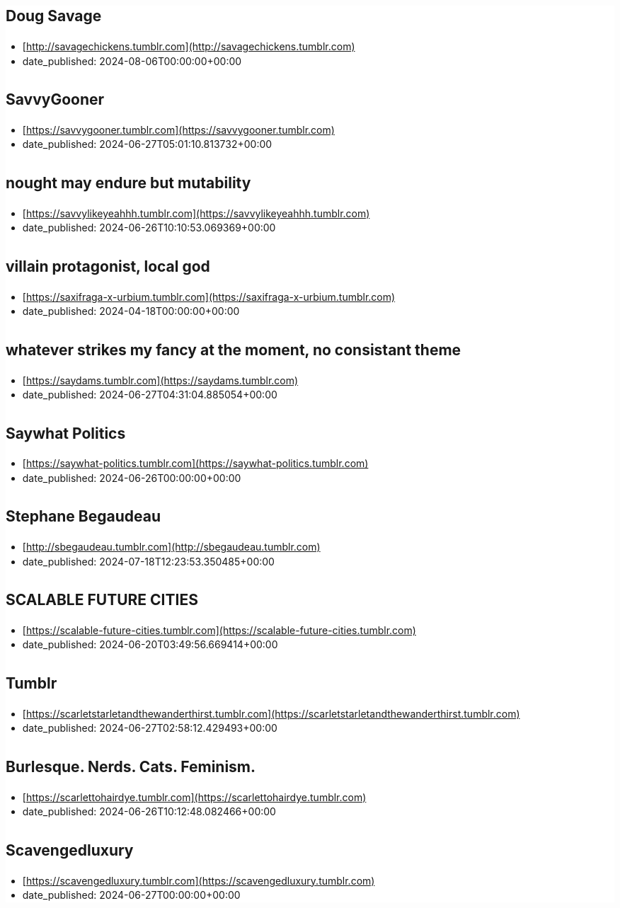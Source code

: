 ## Doug Savage
 - [http://savagechickens.tumblr.com](http://savagechickens.tumblr.com)
 - date_published: 2024-08-06T00:00:00+00:00

 ## SavvyGooner
 - [https://savvygooner.tumblr.com](https://savvygooner.tumblr.com)
 - date_published: 2024-06-27T05:01:10.813732+00:00

 ## nought may endure but mutability
 - [https://savvylikeyeahhh.tumblr.com](https://savvylikeyeahhh.tumblr.com)
 - date_published: 2024-06-26T10:10:53.069369+00:00

 ## villain protagonist, local god
 - [https://saxifraga-x-urbium.tumblr.com](https://saxifraga-x-urbium.tumblr.com)
 - date_published: 2024-04-18T00:00:00+00:00

 ## whatever strikes my fancy at the moment, no consistant theme
 - [https://saydams.tumblr.com](https://saydams.tumblr.com)
 - date_published: 2024-06-27T04:31:04.885054+00:00

 ## Saywhat Politics
 - [https://saywhat-politics.tumblr.com](https://saywhat-politics.tumblr.com)
 - date_published: 2024-06-26T00:00:00+00:00

 ## Stephane Begaudeau
 - [http://sbegaudeau.tumblr.com](http://sbegaudeau.tumblr.com)
 - date_published: 2024-07-18T12:23:53.350485+00:00

 ## SCALABLE FUTURE CITIES
 - [https://scalable-future-cities.tumblr.com](https://scalable-future-cities.tumblr.com)
 - date_published: 2024-06-20T03:49:56.669414+00:00

 ## Tumblr
 - [https://scarletstarletandthewanderthirst.tumblr.com](https://scarletstarletandthewanderthirst.tumblr.com)
 - date_published: 2024-06-27T02:58:12.429493+00:00

 ## Burlesque. Nerds. Cats. Feminism.
 - [https://scarlettohairdye.tumblr.com](https://scarlettohairdye.tumblr.com)
 - date_published: 2024-06-26T10:12:48.082466+00:00

 ## Scavengedluxury
 - [https://scavengedluxury.tumblr.com](https://scavengedluxury.tumblr.com)
 - date_published: 2024-06-27T00:00:00+00:00
